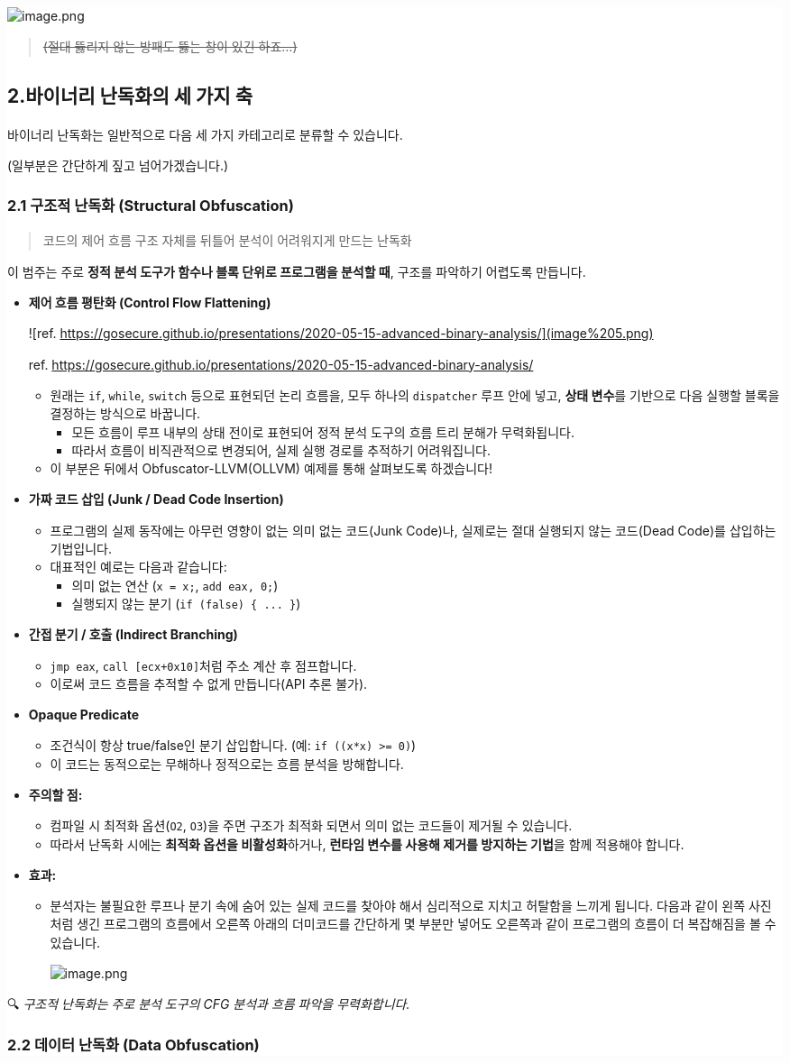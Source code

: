 ![image.png](image.png)

> ~~(절대 뚫리지 않는 방패도 뚫는 창이 있긴 하죠…)~~
> 

## 2.바이너리 난독화의 세 가지 축

바이너리 난독화는 일반적으로 다음 세 가지 카테고리로 분류할 수 있습니다. 

(일부분은 간단하게 짚고 넘어가겠습니다.)

### 2.1 구조적 난독화 (Structural Obfuscation)

> 코드의 제어 흐름 구조 자체를 뒤틀어 분석이 어려워지게 만드는 난독화
> 

이 범주는 주로 **정적 분석 도구가 함수나 블록 단위로 프로그램을 분석할 때**, 구조를 파악하기 어렵도록 만듭니다.

- **제어 흐름 평탄화 (Control Flow Flattening)**
    
    ![ref. https://gosecure.github.io/presentations/2020-05-15-advanced-binary-analysis/](image%205.png)
    
    ref. https://gosecure.github.io/presentations/2020-05-15-advanced-binary-analysis/
    
    - 원래는 `if`, `while`, `switch` 등으로 표현되던 논리 흐름을, 모두 하나의 `dispatcher` 루프 안에 넣고, **상태 변수**를 기반으로 다음 실행할 블록을 결정하는 방식으로 바꿉니다.
        - 모든 흐름이 루프 내부의 상태 전이로 표현되어 정적 분석 도구의 흐름 트리 분해가 무력화됩니다.
        - 따라서 흐름이 비직관적으로 변경되어, 실제 실행 경로를 추적하기 어려워집니다.
    - 이 부분은 뒤에서 Obfuscator-LLVM(OLLVM) 예제를 통해 살펴보도록 하겠습니다!
- **가짜 코드 삽입 (Junk / Dead Code Insertion)**
    - 프로그램의 실제 동작에는 아무런 영향이 없는 의미 없는 코드(Junk Code)나, 실제로는 절대 실행되지 않는 코드(Dead Code)를 삽입하는 기법입니다.
    - 대표적인 예로는 다음과 같습니다:
        - 의미 없는 연산 (`x = x;`, `add eax, 0;`)
        - 실행되지 않는 분기 (`if (false) { ... }`)
- **간접 분기 / 호출 (Indirect Branching)**
    - `jmp eax`, `call [ecx+0x10]`처럼 주소 계산 후 점프합니다.
    - 이로써 코드 흐름을 추적할 수 없게 만듭니다(API 추론 불가).
- **Opaque Predicate**
    - 조건식이 항상 true/false인 분기 삽입합니다. (예: `if ((x*x) >= 0)`)
    - 이 코드는 동적으로는 무해하나 정적으로는 흐름 분석을 방해합니다.
- **주의할 점:**
    - 컴파일 시 최적화 옵션(`O2`, `O3`)을 주면 구조가 최적화 되면서 의미 없는 코드들이 제거될 수 있습니다.
    - 따라서 난독화 시에는 **최적화 옵션을 비활성화**하거나, **런타임 변수를 사용해 제거를 방지하는 기법**을 함께 적용해야 합니다.
- **효과:**
    - 분석자는 불필요한 루프나 분기 속에 숨어 있는 실제 코드를 찾아야 해서 심리적으로 지치고 허탈함을 느끼게 됩니다. 다음과 같이 왼쪽 사진처럼 생긴 프로그램의 흐름에서 오른쪽 아래의 더미코드를 간단하게 몇 부분만 넣어도 오른쪽과 같이 프로그램의 흐름이 더 복잡해짐을 볼 수 있습니다.
        
        ![image.png](image%206.png)
        

🔍 *구조적 난독화는 주로 분석 도구의 CFG 분석과 흐름 파악을 무력화합니다.*

### 2.2 데이터 난독화 (Data Obfuscation)
